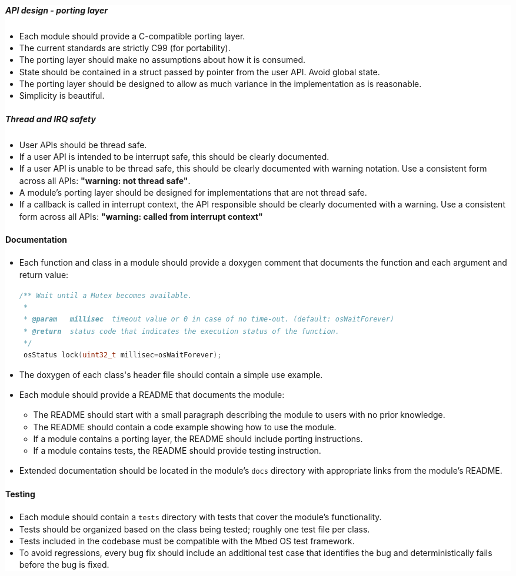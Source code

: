 ##### API design - porting layer

- Each module should provide a C-compatible porting layer.
- The current standards are strictly C99 (for portability).
- The porting layer should make no assumptions about how it is consumed.
- State should be contained in a struct passed by pointer from the user API. Avoid global state.
- The porting layer should be designed to allow as much variance in the implementation as is reasonable.
- Simplicity is beautiful.

##### Thread and IRQ safety

- User APIs should be thread safe.
- If a user API is intended to be interrupt safe, this should be clearly documented.
- If a user API is unable to be thread safe, this should be clearly documented with warning notation.
	Use a consistent form across all APIs: **"warning: not thread safe"**.
- A module’s porting layer should be designed for implementations that are not thread safe.
- If a callback is called in interrupt context, the API responsible should be clearly documented with a warning.
	Use a consistent form across all APIs: **"warning: called from interrupt context"**

#### Documentation

- Each function and class in a module should provide a doxygen comment that documents the function and each argument and return value:

    ``` cpp
    /** Wait until a Mutex becomes available.
     *
     * @param   millisec  timeout value or 0 in case of no time-out. (default: osWaitForever)
     * @return  status code that indicates the execution status of the function.
     */
     osStatus lock(uint32_t millisec=osWaitForever);
    ```

- The doxygen of each class's header file should contain a simple use example.
- Each module should provide a README that documents the module:
    - The README should start with a small paragraph describing the module to users with no prior knowledge.
    - The README should contain a code example showing how to use the module.
    - If a module contains a porting layer, the README should include porting instructions.
    - If a module contains tests, the README should provide testing instruction.
- Extended documentation should be located in the module’s `docs` directory with appropriate links from the module’s README.

#### Testing

- Each module should contain a `tests` directory with tests that cover the module’s functionality.
- Tests should be organized based on the class being tested; roughly one test file per class.
- Tests included in the codebase must be compatible with the Mbed OS test framework.
- To avoid regressions, every bug fix should include an additional test case that identifies the bug and deterministically fails before the bug is fixed.
